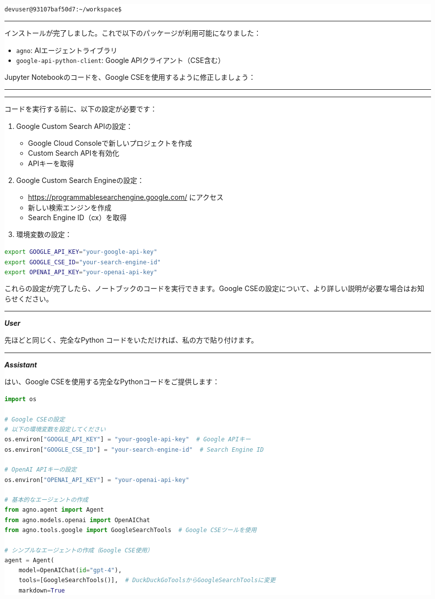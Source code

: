 ```
devuser@93107baf50d7:~/workspace$
```

---

インストールが完了しました。これで以下のパッケージが利用可能になりました：
- `agno`: AIエージェントライブラリ
- `google-api-python-client`: Google APIクライアント（CSE含む）

Jupyter Notebookのコードを、Google CSEを使用するように修正しましょう：

---



---

コードを実行する前に、以下の設定が必要です：

1. Google Custom Search APIの設定：
   - Google Cloud Consoleで新しいプロジェクトを作成
   - Custom Search APIを有効化
   - APIキーを取得

2. Google Custom Search Engineの設定：
   - https://programmablesearchengine.google.com/ にアクセス
   - 新しい検索エンジンを作成
   - Search Engine ID（cx）を取得

3. 環境変数の設定：
```bash
export GOOGLE_API_KEY="your-google-api-key"
export GOOGLE_CSE_ID="your-search-engine-id"
export OPENAI_API_KEY="your-openai-api-key"
```

これらの設定が完了したら、ノートブックのコードを実行できます。Google CSEの設定について、より詳しい説明が必要な場合はお知らせください。

---

_**User**_

先ほどと同じく、完全なPython コードをいただければ、私の方で貼り付けます。

---

_**Assistant**_

はい、Google CSEを使用する完全なPythonコードをご提供します：

```python
import os

# Google CSEの設定
# 以下の環境変数を設定してください
os.environ["GOOGLE_API_KEY"] = "your-google-api-key"  # Google APIキー
os.environ["GOOGLE_CSE_ID"] = "your-search-engine-id"  # Search Engine ID

# OpenAI APIキーの設定
os.environ["OPENAI_API_KEY"] = "your-openai-api-key"

# 基本的なエージェントの作成
from agno.agent import Agent
from agno.models.openai import OpenAIChat
from agno.tools.google import GoogleSearchTools  # Google CSEツールを使用

# シンプルなエージェントの作成（Google CSE使用）
agent = Agent(
    model=OpenAIChat(id="gpt-4"),
    tools=[GoogleSearchTools()],  # DuckDuckGoToolsからGoogleSearchToolsに変更
    markdown=True
```